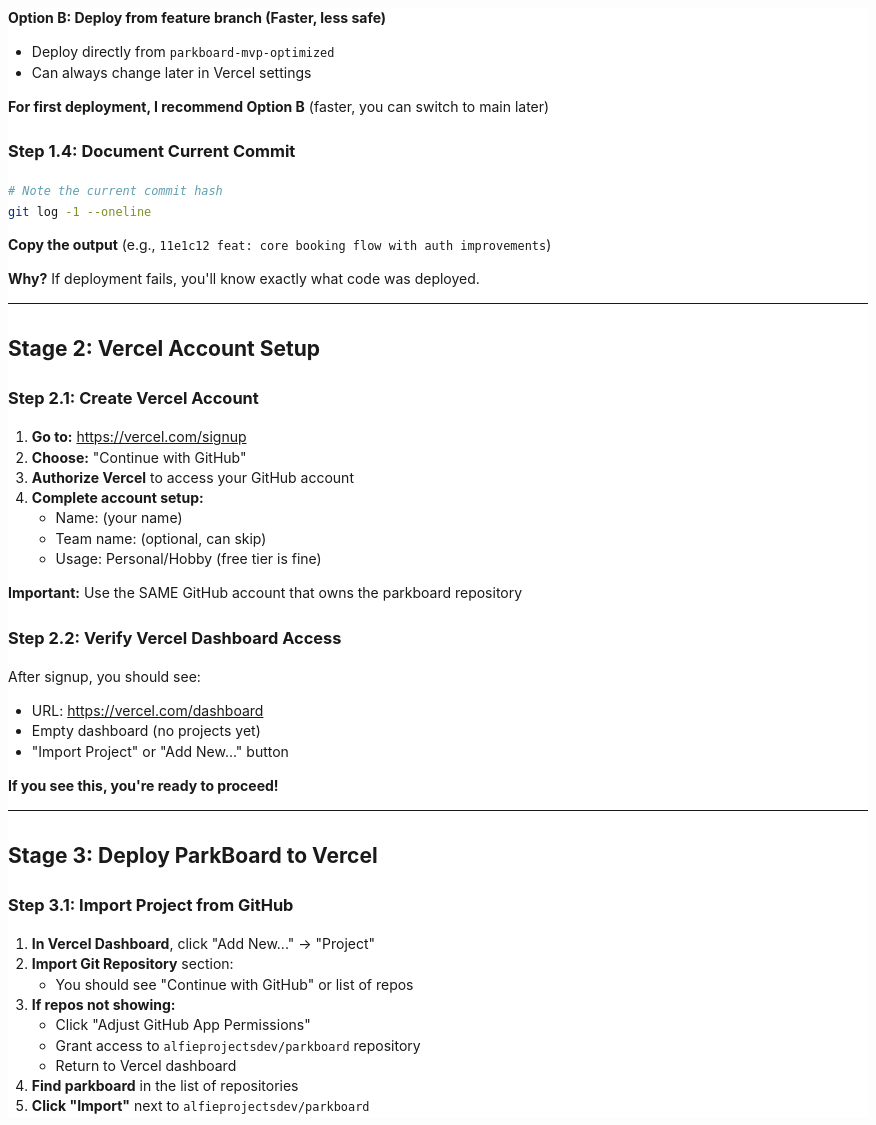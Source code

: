**Option B: Deploy from feature branch (Faster, less safe)**
- Deploy directly from `parkboard-mvp-optimized`
- Can always change later in Vercel settings

**For first deployment, I recommend Option B** (faster, you can switch to main later)

### Step 1.4: Document Current Commit

```bash
# Note the current commit hash
git log -1 --oneline
```

**Copy the output** (e.g., `11e1c12 feat: core booking flow with auth improvements`)

**Why?** If deployment fails, you'll know exactly what code was deployed.

---

## Stage 2: Vercel Account Setup

### Step 2.1: Create Vercel Account

1. **Go to:** https://vercel.com/signup
2. **Choose:** "Continue with GitHub"
3. **Authorize Vercel** to access your GitHub account
4. **Complete account setup:**
   - Name: (your name)
   - Team name: (optional, can skip)
   - Usage: Personal/Hobby (free tier is fine)

**Important:** Use the SAME GitHub account that owns the parkboard repository

### Step 2.2: Verify Vercel Dashboard Access

After signup, you should see:
- URL: https://vercel.com/dashboard
- Empty dashboard (no projects yet)
- "Import Project" or "Add New..." button

**If you see this, you're ready to proceed!**

---

## Stage 3: Deploy ParkBoard to Vercel

### Step 3.1: Import Project from GitHub

1. **In Vercel Dashboard**, click "Add New..." → "Project"
2. **Import Git Repository** section:
   - You should see "Continue with GitHub" or list of repos
3. **If repos not showing:**
   - Click "Adjust GitHub App Permissions"
   - Grant access to `alfieprojectsdev/parkboard` repository
   - Return to Vercel dashboard
4. **Find parkboard** in the list of repositories
5. **Click "Import"** next to `alfieprojectsdev/parkboard`
